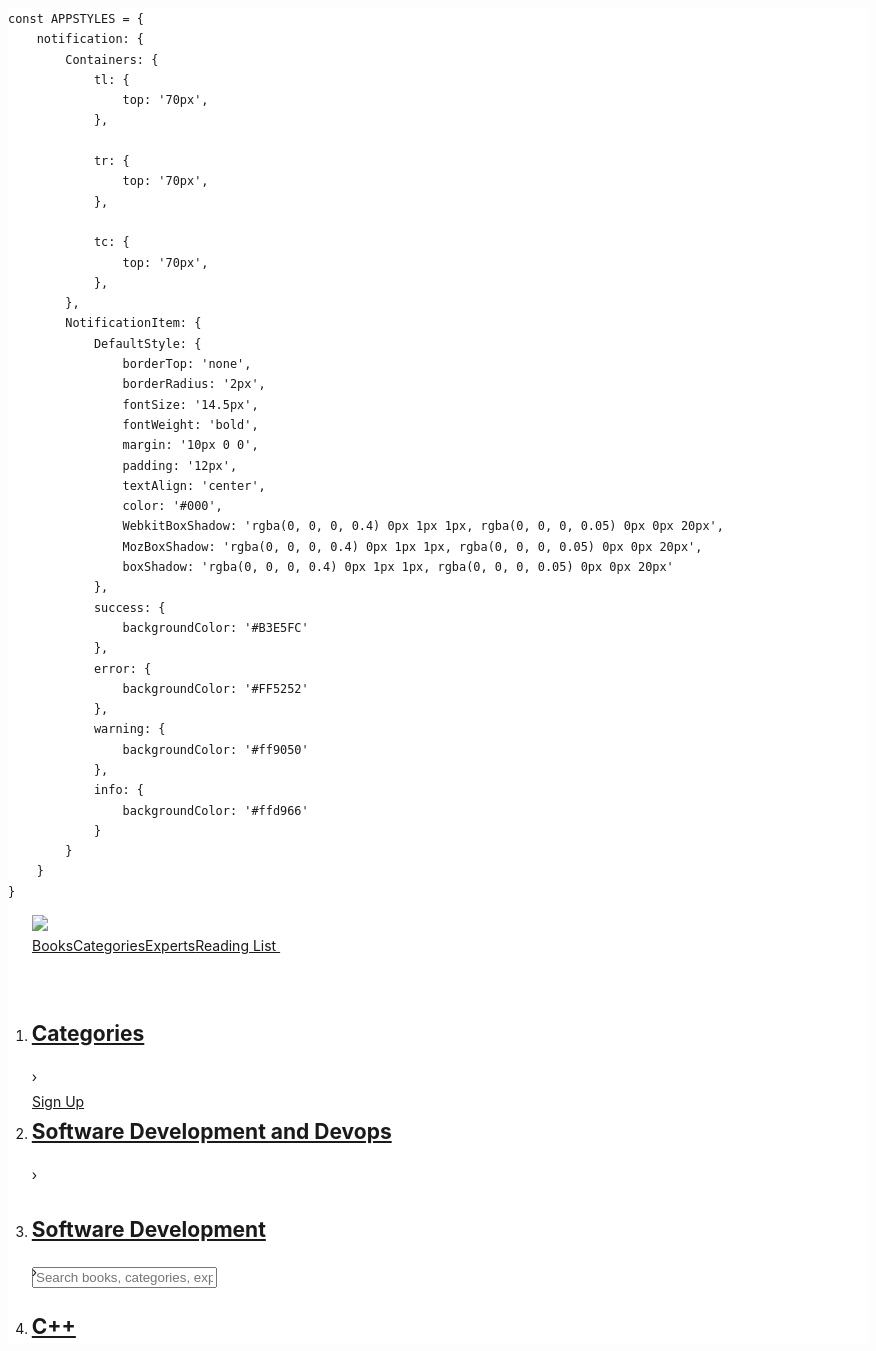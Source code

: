 	const APPSTYLES = {
		notification: {
			Containers: {
				tl: {
					top: '70px',
				},

				tr: {
					top: '70px',
				},

				tc: {
					top: '70px',
				},
			},
			NotificationItem: {
				DefaultStyle: {
					borderTop: 'none',
					borderRadius: '2px',
					fontSize: '14.5px',
					fontWeight: 'bold',
					margin: '10px 0 0',
					padding: '12px',
					textAlign: 'center',
					color: '#000',
					WebkitBoxShadow: 'rgba(0, 0, 0, 0.4) 0px 1px 1px, rgba(0, 0, 0, 0.05) 0px 0px 20px',
					MozBoxShadow: 'rgba(0, 0, 0, 0.4) 0px 1px 1px, rgba(0, 0, 0, 0.05) 0px 0px 20px',
					boxShadow: 'rgba(0, 0, 0, 0.4) 0px 1px 1px, rgba(0, 0, 0, 0.05) 0px 0px 20px'
				},
				success: {
					backgroundColor: '#B3E5FC'
				},
				error: {
					backgroundColor: '#FF5252'
				},
				warning: {
					backgroundColor: '#ff9050'
				},
				info: {
					backgroundColor: '#ffd966'
				}
			}
		}
	}
</script>

<div id="app" class="app"><div data-reactroot=""><div class="headroom-container "><div class="headroom-wrapper" style="height: 75px;"><div class="headroom headroom--unfixed"><div class="app-toolbar"><div class="app-toolbar-inner" style="box-sizing: border-box; -webkit-tap-highlight-color: rgba(0, 0, 0, 0); background-color: rgb(255, 255, 255); height: 77px; padding: 0px 24px; display: flex; justify-content: space-between;"><div class="container-fluid narrow toolbar-items"><a class="item logo-item" href="/"><img class="logo" src="https://cdn.bookauthority.org/dist/images/logo.5a745219969bda60309a3c5641e859ac.svg"></a><div class="shadow-hide"></div><div class="main-nav-wrapper"><div class="main-nav"><a class="nav-item" href="javascript:void(0);"><span class="label">Books</span><span class="border"></span></a><a class="nav-item" href="/categories"><span class="label">Categories</span><span class="border"></span></a><a class="nav-item" href="/experts"><span class="label">Experts</span><span class="border"></span></a><a class="nav-item" href="javascript:void(0);"><span class="label">Reading List&nbsp;</span><span class="border"></span></a></div></div><div class="right"><div class="user-controls"><a class="nav-button show-to-visitors sign-up-button" href="javascript:void(0);"><span class="label">Sign Up</span></a><span class="toolbar-icon"><svg class="ico ico24"><use xlink:href="#icon-search"></use></svg></span><span class="toolbar-icon dropdown"><svg class="ico ico24"><use xlink:href="#icon-menu"></use></svg></span></div></div><div class="search-bar-wrapper closed"><div class="search-bar toolbar back-visible"><div class="before"><div class="sbbtn"><svg class="ico ico16"><use xlink:href="#icon-arrow-left"></use></svg></div></div><div class="search-autosuggest__container"><input type="text" value="" autocomplete="off" role="combobox" aria-autocomplete="list" aria-owns="react-autowhatever-1" aria-expanded="false" aria-haspopup="false" class="search-autosuggest__input" placeholder="Search books, categories, experts or authors"><div id="react-autowhatever-1" class="search-autosuggest__suggestions-container"></div></div><div class="after"></div></div></div></div></div></div></div></div><div class="body-overlay"></div></div><div class="content bookspage"><div class="booklist container-fluid narrow"><div class="booklist-header"><div class="booklist-header-inner"><div><div class="topic-breadcrumbs"><ol><li><h2><a class="item" href="/categories">Categories</a></h2><span class="seperator ">›</span></li><li><h2><a class="item" href="/categories/software-development-and-devops">Software Development and Devops</a></h2><span class="seperator ">›</span></li><li><h2><a class="item" href="/categories/software-development-and-devops/software-development">Software Development</a></h2><span class="seperator  hide-xs">›</span></li><li><h2><a class="item current hide-xs" href="/books/best-c-plus-plus-books">C++</a></h2></li></ol><div class="fadeout"></div></div><script type="application/ld+json">{
	"@context": "http://schema.org",
	"@type": "BreadcrumbList",
	"itemListElement": [
		{
			"@type": "ListItem",
			"position": 1,
			"item": {
				"@id": "https://bookauthority.org/categories/software-development-and-devops",
				"name": "Software Development and Devops"
			}
		},
		{
			"@type": "ListItem",
			"position": 2,
			"item": {
				"@id": "https://bookauthority.org/categories/software-development-and-devops/software-development",
				"name": "Software Development"